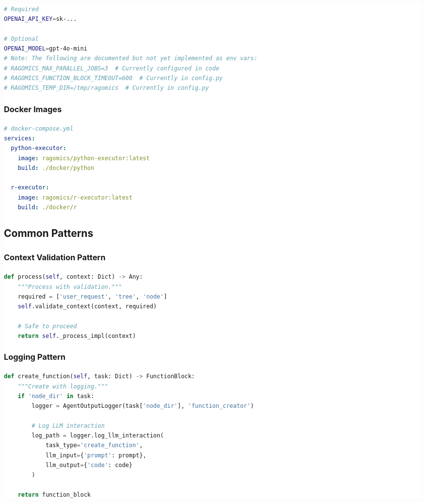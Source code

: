 ```bash
# Required
OPENAI_API_KEY=sk-...

# Optional
OPENAI_MODEL=gpt-4o-mini
# Note: The following are documented but not yet implemented as env vars:
# RAGOMICS_MAX_PARALLEL_JOBS=3  # Currently configured in code
# RAGOMICS_FUNCTION_BLOCK_TIMEOUT=600  # Currently in config.py
# RAGOMICS_TEMP_DIR=/tmp/ragomics  # Currently in config.py
```

### Docker Images

```yaml
# docker-compose.yml
services:
  python-executor:
    image: ragomics/python-executor:latest
    build: ./docker/python
    
  r-executor:
    image: ragomics/r-executor:latest
    build: ./docker/r
```

## Common Patterns

### Context Validation Pattern
```python
def process(self, context: Dict) -> Any:
    """Process with validation."""
    required = ['user_request', 'tree', 'node']
    self.validate_context(context, required)
    
    # Safe to proceed
    return self._process_impl(context)
```

### Logging Pattern
```python
def create_function(self, task: Dict) -> FunctionBlock:
    """Create with logging."""
    if 'node_dir' in task:
        logger = AgentOutputLogger(task['node_dir'], 'function_creator')
        
        # Log LLM interaction
        log_path = logger.log_llm_interaction(
            task_type='create_function',
            llm_input={'prompt': prompt},
            llm_output={'code': code}
        )
    
    return function_block
```
